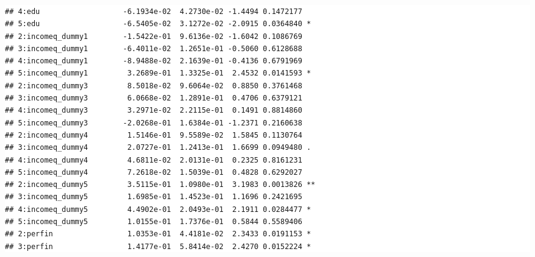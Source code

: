     ## 4:edu                   -6.1934e-02  4.2730e-02 -1.4494 0.1472177    
    ## 5:edu                   -6.5405e-02  3.1272e-02 -2.0915 0.0364840 *  
    ## 2:incomeq_dummy1        -1.5422e-01  9.6136e-02 -1.6042 0.1086769    
    ## 3:incomeq_dummy1        -6.4011e-02  1.2651e-01 -0.5060 0.6128688    
    ## 4:incomeq_dummy1        -8.9488e-02  2.1639e-01 -0.4136 0.6791969    
    ## 5:incomeq_dummy1         3.2689e-01  1.3325e-01  2.4532 0.0141593 *  
    ## 2:incomeq_dummy3         8.5018e-02  9.6064e-02  0.8850 0.3761468    
    ## 3:incomeq_dummy3         6.0668e-02  1.2891e-01  0.4706 0.6379121    
    ## 4:incomeq_dummy3         3.2971e-02  2.2115e-01  0.1491 0.8814860    
    ## 5:incomeq_dummy3        -2.0268e-01  1.6384e-01 -1.2371 0.2160638    
    ## 2:incomeq_dummy4         1.5146e-01  9.5589e-02  1.5845 0.1130764    
    ## 3:incomeq_dummy4         2.0727e-01  1.2413e-01  1.6699 0.0949480 .  
    ## 4:incomeq_dummy4         4.6811e-02  2.0131e-01  0.2325 0.8161231    
    ## 5:incomeq_dummy4         7.2618e-02  1.5039e-01  0.4828 0.6292027    
    ## 2:incomeq_dummy5         3.5115e-01  1.0980e-01  3.1983 0.0013826 ** 
    ## 3:incomeq_dummy5         1.6985e-01  1.4523e-01  1.1696 0.2421695    
    ## 4:incomeq_dummy5         4.4902e-01  2.0493e-01  2.1911 0.0284477 *  
    ## 5:incomeq_dummy5         1.0155e-01  1.7376e-01  0.5844 0.5589406    
    ## 2:perfin                 1.0353e-01  4.4181e-02  2.3433 0.0191153 *  
    ## 3:perfin                 1.4177e-01  5.8414e-02  2.4270 0.0152224 *  